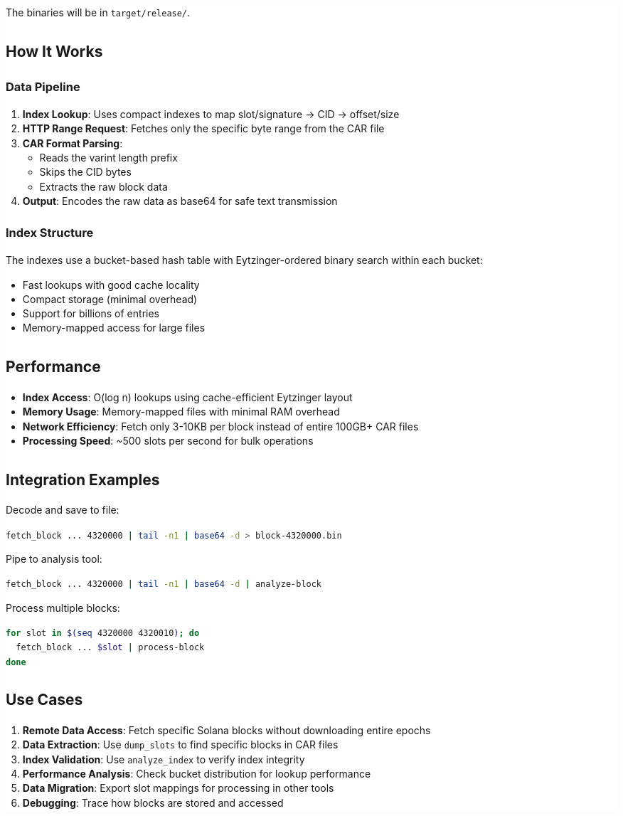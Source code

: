 The binaries will be in `target/release/`.

## How It Works

### Data Pipeline
1. **Index Lookup**: Uses compact indexes to map slot/signature → CID → offset/size
2. **HTTP Range Request**: Fetches only the specific byte range from the CAR file
3. **CAR Format Parsing**: 
   - Reads the varint length prefix
   - Skips the CID bytes
   - Extracts the raw block data
4. **Output**: Encodes the raw data as base64 for safe text transmission

### Index Structure
The indexes use a bucket-based hash table with Eytzinger-ordered binary search within each bucket:
- Fast lookups with good cache locality
- Compact storage (minimal overhead)
- Support for billions of entries
- Memory-mapped access for large files

## Performance

- **Index Access**: O(log n) lookups using cache-efficient Eytzinger layout
- **Memory Usage**: Memory-mapped files with minimal RAM overhead
- **Network Efficiency**: Fetch only 3-10KB per block instead of entire 100GB+ CAR files
- **Processing Speed**: ~500 slots per second for bulk operations

## Integration Examples

Decode and save to file:
```bash
fetch_block ... 4320000 | tail -n1 | base64 -d > block-4320000.bin
```

Pipe to analysis tool:
```bash
fetch_block ... 4320000 | tail -n1 | base64 -d | analyze-block
```

Process multiple blocks:
```bash
for slot in $(seq 4320000 4320010); do
  fetch_block ... $slot | process-block
done
```

## Use Cases

1. **Remote Data Access**: Fetch specific Solana blocks without downloading entire epochs
2. **Data Extraction**: Use `dump_slots` to find specific blocks in CAR files
3. **Index Validation**: Use `analyze_index` to verify index integrity
4. **Performance Analysis**: Check bucket distribution for lookup performance
5. **Data Migration**: Export slot mappings for processing in other tools
6. **Debugging**: Trace how blocks are stored and accessed
